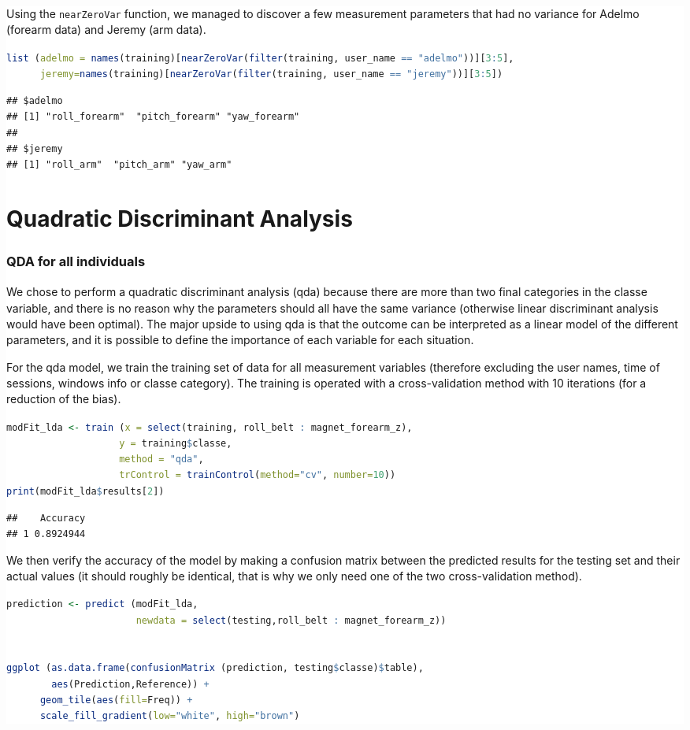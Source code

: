 Using the `nearZeroVar` function, we managed to discover a few measurement parameters that had no variance for Adelmo (forearm data) and Jeremy (arm data).


```r
list (adelmo = names(training)[nearZeroVar(filter(training, user_name == "adelmo"))][3:5],
      jeremy=names(training)[nearZeroVar(filter(training, user_name == "jeremy"))][3:5])
```

```
## $adelmo
## [1] "roll_forearm"  "pitch_forearm" "yaw_forearm"  
## 
## $jeremy
## [1] "roll_arm"  "pitch_arm" "yaw_arm"
```

# Quadratic Discriminant Analysis

### QDA for all individuals

We chose to perform a quadratic discriminant analysis (qda) because there are more than two final categories in the classe variable, and there is no reason why the parameters should all have the same variance (otherwise linear discriminant analysis would have been optimal). The major upside to using qda is that the outcome can be interpreted as a linear model of the different parameters, and it is possible to define the importance of each variable for each situation.

For the qda model, we train the training set of data for all measurement variables (therefore excluding the user names, time of sessions, windows info or classe category). The training is operated with a cross-validation method with 10 iterations (for a reduction of the bias).




```r
modFit_lda <- train (x = select(training, roll_belt : magnet_forearm_z),
                    y = training$classe,
                    method = "qda",
                    trControl = trainControl(method="cv", number=10))
print(modFit_lda$results[2])
```

```
##    Accuracy
## 1 0.8924944
```

We then verify the accuracy of the model by making a confusion matrix between the predicted results for the testing set and their actual values (it should roughly be identical, that is why we only need one of the two cross-validation method).


```r
prediction <- predict (modFit_lda,
                       newdata = select(testing,roll_belt : magnet_forearm_z))


ggplot (as.data.frame(confusionMatrix (prediction, testing$classe)$table),
        aes(Prediction,Reference)) + 
      geom_tile(aes(fill=Freq)) + 
      scale_fill_gradient(low="white", high="brown")
```
